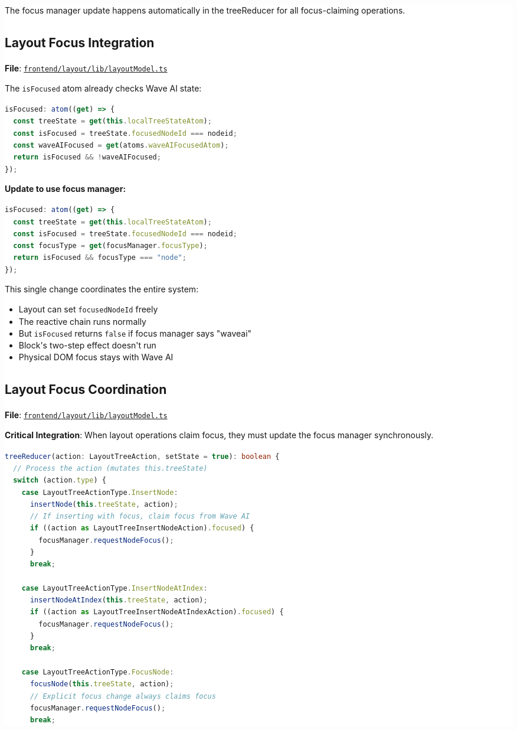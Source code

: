 The focus manager update happens automatically in the treeReducer for all focus-claiming operations.

## Layout Focus Integration

**File**: [`frontend/layout/lib/layoutModel.ts`](frontend/layout/lib/layoutModel.ts)

The `isFocused` atom already checks Wave AI state:

```typescript
isFocused: atom((get) => {
  const treeState = get(this.localTreeStateAtom);
  const isFocused = treeState.focusedNodeId === nodeid;
  const waveAIFocused = get(atoms.waveAIFocusedAtom);
  return isFocused && !waveAIFocused;
});
```

**Update to use focus manager:**

```typescript
isFocused: atom((get) => {
  const treeState = get(this.localTreeStateAtom);
  const isFocused = treeState.focusedNodeId === nodeid;
  const focusType = get(focusManager.focusType);
  return isFocused && focusType === "node";
});
```

This single change coordinates the entire system:

- Layout can set `focusedNodeId` freely
- The reactive chain runs normally
- But `isFocused` returns `false` if focus manager says "waveai"
- Block's two-step effect doesn't run
- Physical DOM focus stays with Wave AI

## Layout Focus Coordination

**File**: [`frontend/layout/lib/layoutModel.ts`](frontend/layout/lib/layoutModel.ts)

**Critical Integration**: When layout operations claim focus, they must update the focus manager synchronously.

```typescript
treeReducer(action: LayoutTreeAction, setState = true): boolean {
  // Process the action (mutates this.treeState)
  switch (action.type) {
    case LayoutTreeActionType.InsertNode:
      insertNode(this.treeState, action);
      // If inserting with focus, claim focus from Wave AI
      if ((action as LayoutTreeInsertNodeAction).focused) {
        focusManager.requestNodeFocus();
      }
      break;

    case LayoutTreeActionType.InsertNodeAtIndex:
      insertNodeAtIndex(this.treeState, action);
      if ((action as LayoutTreeInsertNodeAtIndexAction).focused) {
        focusManager.requestNodeFocus();
      }
      break;

    case LayoutTreeActionType.FocusNode:
      focusNode(this.treeState, action);
      // Explicit focus change always claims focus
      focusManager.requestNodeFocus();
      break;
```